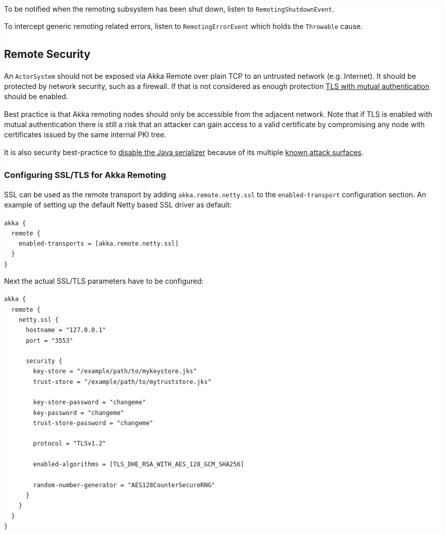 To be notified  when the remoting subsystem has been shut down, listen to `RemotingShutdownEvent`.

To intercept generic remoting related errors, listen to `RemotingErrorEvent` which holds the `Throwable` cause.

<a id="remote-security"></a>
## Remote Security

An `ActorSystem` should not be exposed via Akka Remote over plain TCP to an untrusted network (e.g. Internet).
It should be protected by network security, such as a firewall. If that is not considered as enough protection
[TLS with mutual authentication](#remote-tls)  should be enabled.

Best practice is that Akka remoting nodes should only be accessible from the adjacent network. Note that if TLS is
enabled with mutual authentication there is still a risk that an attacker can gain access to a valid certificate by
compromising any node with certificates issued by the same internal PKI tree.

It is also security best-practice to [disable the Java serializer](#disable-java-serializer) because of
its multiple [known attack surfaces](https://community.hpe.com/t5/Security-Research/The-perils-of-Java-deserialization/ba-p/6838995).

<a id="remote-tls"></a>
### Configuring SSL/TLS for Akka Remoting

SSL can be used as the remote transport by adding `akka.remote.netty.ssl` to the `enabled-transport` configuration section.
An example of setting up the default Netty based SSL driver as default:

```
akka {
  remote {
    enabled-transports = [akka.remote.netty.ssl]
  }
}
```

Next the actual SSL/TLS parameters have to be configured:

```
akka {
  remote {
    netty.ssl {
      hostname = "127.0.0.1"
      port = "3553"

      security {
        key-store = "/example/path/to/mykeystore.jks"
        trust-store = "/example/path/to/mytruststore.jks"

        key-store-password = "changeme"
        key-password = "changeme"
        trust-store-password = "changeme"

        protocol = "TLSv1.2"

        enabled-algorithms = [TLS_DHE_RSA_WITH_AES_128_GCM_SHA256]

        random-number-generator = "AES128CounterSecureRNG"
      }
    }
  }
}
```